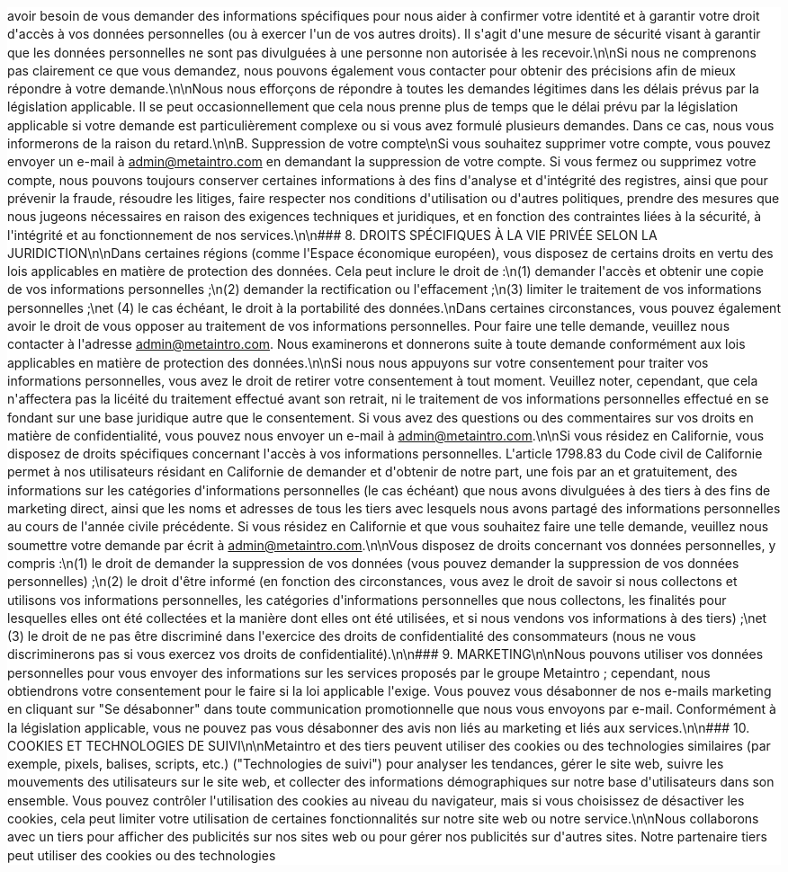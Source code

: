 avoir besoin de vous demander des informations spécifiques pour nous aider à confirmer votre identité et à garantir votre droit d'accès à vos données personnelles (ou à exercer l'un de vos autres droits). Il s'agit d'une mesure de sécurité visant à garantir que les données personnelles ne sont pas divulguées à une personne non autorisée à les recevoir.\n\nSi nous ne comprenons pas clairement ce que vous demandez, nous pouvons également vous contacter pour obtenir des précisions afin de mieux répondre à votre demande.\n\nNous nous efforçons de répondre à toutes les demandes légitimes dans les délais prévus par la législation applicable. Il se peut occasionnellement que cela nous prenne plus de temps que le délai prévu par la législation applicable si votre demande est particulièrement complexe ou si vous avez formulé plusieurs demandes. Dans ce cas, nous vous informerons de la raison du retard.\n\nB. Suppression de votre compte\nSi vous souhaitez supprimer votre compte, vous pouvez envoyer un e-mail à [admin@metaintro.com](mailto:admin@metaintro.com) en demandant la suppression de votre compte. Si vous fermez ou supprimez votre compte, nous pouvons toujours conserver certaines informations à des fins d'analyse et d'intégrité des registres, ainsi que pour prévenir la fraude, résoudre les litiges, faire respecter nos conditions d'utilisation ou d'autres politiques, prendre des mesures que nous jugeons nécessaires en raison des exigences techniques et juridiques, et en fonction des contraintes liées à la sécurité, à l'intégrité et au fonctionnement de nos services.\n\n### 8. DROITS SPÉCIFIQUES À LA VIE PRIVÉE SELON LA JURIDICTION\n\nDans certaines régions (comme l'Espace économique européen), vous disposez de certains droits en vertu des lois applicables en matière de protection des données. Cela peut inclure le droit de :\n(1) demander l'accès et obtenir une copie de vos informations personnelles ;\n(2) demander la rectification ou l'effacement ;\n(3) limiter le traitement de vos informations personnelles ;\net (4) le cas échéant, le droit à la portabilité des données.\nDans certaines circonstances, vous pouvez également avoir le droit de vous opposer au traitement de vos informations personnelles. Pour faire une telle demande, veuillez nous contacter à l'adresse [admin@metaintro.com](mailto:admin@metaintro.com). Nous examinerons et donnerons suite à toute demande conformément aux lois applicables en matière de protection des données.\n\nSi nous nous appuyons sur votre consentement pour traiter vos informations personnelles, vous avez le droit de retirer votre consentement à tout moment. Veuillez noter, cependant, que cela n'affectera pas la licéité du traitement effectué avant son retrait, ni le traitement de vos informations personnelles effectué en se fondant sur une base juridique autre que le consentement. Si vous avez des questions ou des commentaires sur vos droits en matière de confidentialité, vous pouvez nous envoyer un e-mail à [admin@metaintro.com](mailto:admin@metaintro.com).\n\nSi vous résidez en Californie, vous disposez de droits spécifiques concernant l'accès à vos informations personnelles. L'article 1798.83 du Code civil de Californie permet à nos utilisateurs résidant en Californie de demander et d'obtenir de notre part, une fois par an et gratuitement, des informations sur les catégories d'informations personnelles (le cas échéant) que nous avons divulguées à des tiers à des fins de marketing direct, ainsi que les noms et adresses de tous les tiers avec lesquels nous avons partagé des informations personnelles au cours de l'année civile précédente. Si vous résidez en Californie et que vous souhaitez faire une telle demande, veuillez nous soumettre votre demande par écrit à [admin@metaintro.com](mailto:admin@metaintro.com).\n\nVous disposez de droits concernant vos données personnelles, y compris :\n(1) le droit de demander la suppression de vos données (vous pouvez demander la suppression de vos données personnelles) ;\n(2) le droit d'être informé (en fonction des circonstances, vous avez le droit de savoir si nous collectons et utilisons vos informations personnelles, les catégories d'informations personnelles que nous collectons, les finalités pour lesquelles elles ont été collectées et la manière dont elles ont été utilisées, et si nous vendons vos informations à des tiers) ;\net (3) le droit de ne pas être discriminé dans l'exercice des droits de confidentialité des consommateurs (nous ne vous discriminerons pas si vous exercez vos droits de confidentialité).\n\n### 9. MARKETING\n\nNous pouvons utiliser vos données personnelles pour vous envoyer des informations sur les services proposés par le groupe Metaintro ; cependant, nous obtiendrons votre consentement pour le faire si la loi applicable l'exige. Vous pouvez vous désabonner de nos e-mails marketing en cliquant sur \"Se désabonner\" dans toute communication promotionnelle que nous vous envoyons par e-mail. Conformément à la législation applicable, vous ne pouvez pas vous désabonner des avis non liés au marketing et liés aux services.\n\n### 10. COOKIES ET TECHNOLOGIES DE SUIVI\n\nMetaintro et des tiers peuvent utiliser des cookies ou des technologies similaires (par exemple, pixels, balises, scripts, etc.) (\"Technologies de suivi\") pour analyser les tendances, gérer le site web, suivre les mouvements des utilisateurs sur le site web, et collecter des informations démographiques sur notre base d'utilisateurs dans son ensemble. Vous pouvez contrôler l'utilisation des cookies au niveau du navigateur, mais si vous choisissez de désactiver les cookies, cela peut limiter votre utilisation de certaines fonctionnalités sur notre site web ou notre service.\n\nNous collaborons avec un tiers pour afficher des publicités sur nos sites web ou pour gérer nos publicités sur d'autres sites. Notre partenaire tiers peut utiliser des cookies ou des technologies